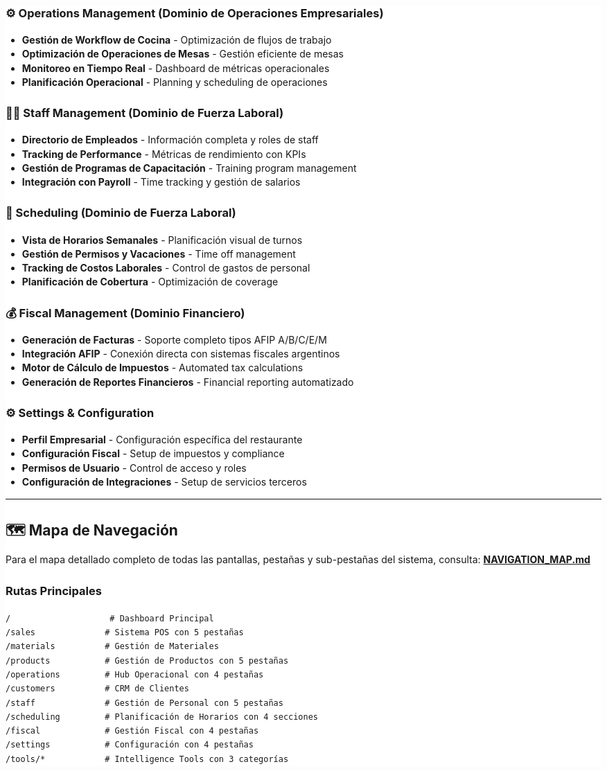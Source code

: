 ### ⚙️ Operations Management (Dominio de Operaciones Empresariales)
- **Gestión de Workflow de Cocina** - Optimización de flujos de trabajo
- **Optimización de Operaciones de Mesas** - Gestión eficiente de mesas
- **Monitoreo en Tiempo Real** - Dashboard de métricas operacionales
- **Planificación Operacional** - Planning y scheduling de operaciones

### 👨‍💼 Staff Management (Dominio de Fuerza Laboral)
- **Directorio de Empleados** - Información completa y roles de staff
- **Tracking de Performance** - Métricas de rendimiento con KPIs
- **Gestión de Programas de Capacitación** - Training program management
- **Integración con Payroll** - Time tracking y gestión de salarios

### 📅 Scheduling (Dominio de Fuerza Laboral)
- **Vista de Horarios Semanales** - Planificación visual de turnos
- **Gestión de Permisos y Vacaciones** - Time off management
- **Tracking de Costos Laborales** - Control de gastos de personal
- **Planificación de Cobertura** - Optimización de coverage

### 💰 Fiscal Management (Dominio Financiero)
- **Generación de Facturas** - Soporte completo tipos AFIP A/B/C/E/M
- **Integración AFIP** - Conexión directa con sistemas fiscales argentinos
- **Motor de Cálculo de Impuestos** - Automated tax calculations
- **Generación de Reportes Financieros** - Financial reporting automatizado

### ⚙️ Settings & Configuration
- **Perfil Empresarial** - Configuración específica del restaurante
- **Configuración Fiscal** - Setup de impuestos y compliance
- **Permisos de Usuario** - Control de acceso y roles
- **Configuración de Integraciones** - Setup de servicios terceros

---

## 🗺️ Mapa de Navegación

Para el mapa detallado completo de todas las pantallas, pestañas y sub-pestañas del sistema, consulta: **[NAVIGATION_MAP.md](NAVIGATION_MAP.md)**

### Rutas Principales
```
/                    # Dashboard Principal
/sales              # Sistema POS con 5 pestañas
/materials          # Gestión de Materiales 
/products           # Gestión de Productos con 5 pestañas
/operations         # Hub Operacional con 4 pestañas
/customers          # CRM de Clientes
/staff              # Gestión de Personal con 5 pestañas  
/scheduling         # Planificación de Horarios con 4 secciones
/fiscal             # Gestión Fiscal con 4 pestañas
/settings           # Configuración con 4 pestañas
/tools/*            # Intelligence Tools con 3 categorías
```
